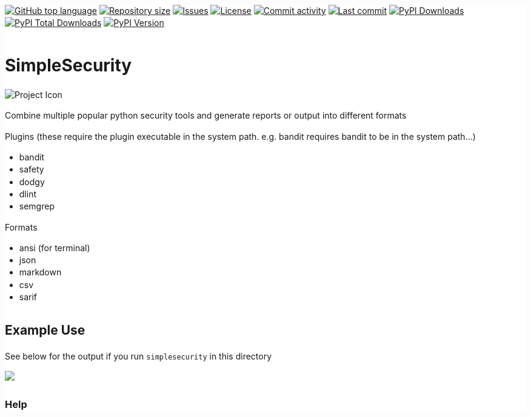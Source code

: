 [![GitHub top language](https://img.shields.io/github/languages/top/FHPythonUtils/SimpleSecurity.svg?style=for-the-badge)](../../)
[![Repository size](https://img.shields.io/github/repo-size/FHPythonUtils/SimpleSecurity.svg?style=for-the-badge)](../../)
[![Issues](https://img.shields.io/github/issues/FHPythonUtils/SimpleSecurity.svg?style=for-the-badge)](../../issues)
[![License](https://img.shields.io/github/license/FHPythonUtils/SimpleSecurity.svg?style=for-the-badge)](/LICENSE.md)
[![Commit activity](https://img.shields.io/github/commit-activity/m/FHPythonUtils/SimpleSecurity.svg?style=for-the-badge)](../../commits/master)
[![Last commit](https://img.shields.io/github/last-commit/FHPythonUtils/SimpleSecurity.svg?style=for-the-badge)](../../commits/master)
[![PyPI Downloads](https://img.shields.io/pypi/dm/simplesecurity.svg?style=for-the-badge)](https://pypistats.org/packages/simplesecurity)
[![PyPI Total Downloads](https://img.shields.io/badge/dynamic/json?style=for-the-badge&label=total%20downloads&query=%24.total_downloads&url=https%3A%2F%2Fapi.pepy.tech%2Fapi%2Fprojects%2Fsimplesecurity)](https://pepy.tech/project/simplesecurity)
[![PyPI Version](https://img.shields.io/pypi/v/simplesecurity.svg?style=for-the-badge)](https://pypi.org/project/simplesecurity)


# SimpleSecurity

<img src="readme-assets/icons/name.png" alt="Project Icon" width="750">


Combine multiple popular python security tools and generate reports or output
into different formats

Plugins (these require the plugin executable in the system path. e.g. bandit
requires bandit to be in the system path...)

- bandit
- safety
- dodgy
- dlint
- semgrep

Formats

- ansi (for terminal)
- json
- markdown
- csv
- sarif

## Example Use

See below for the output if you run `simplesecurity` in this directory

<img src="readme-assets/screenshots/sec.svg" width="500px">

### Help
